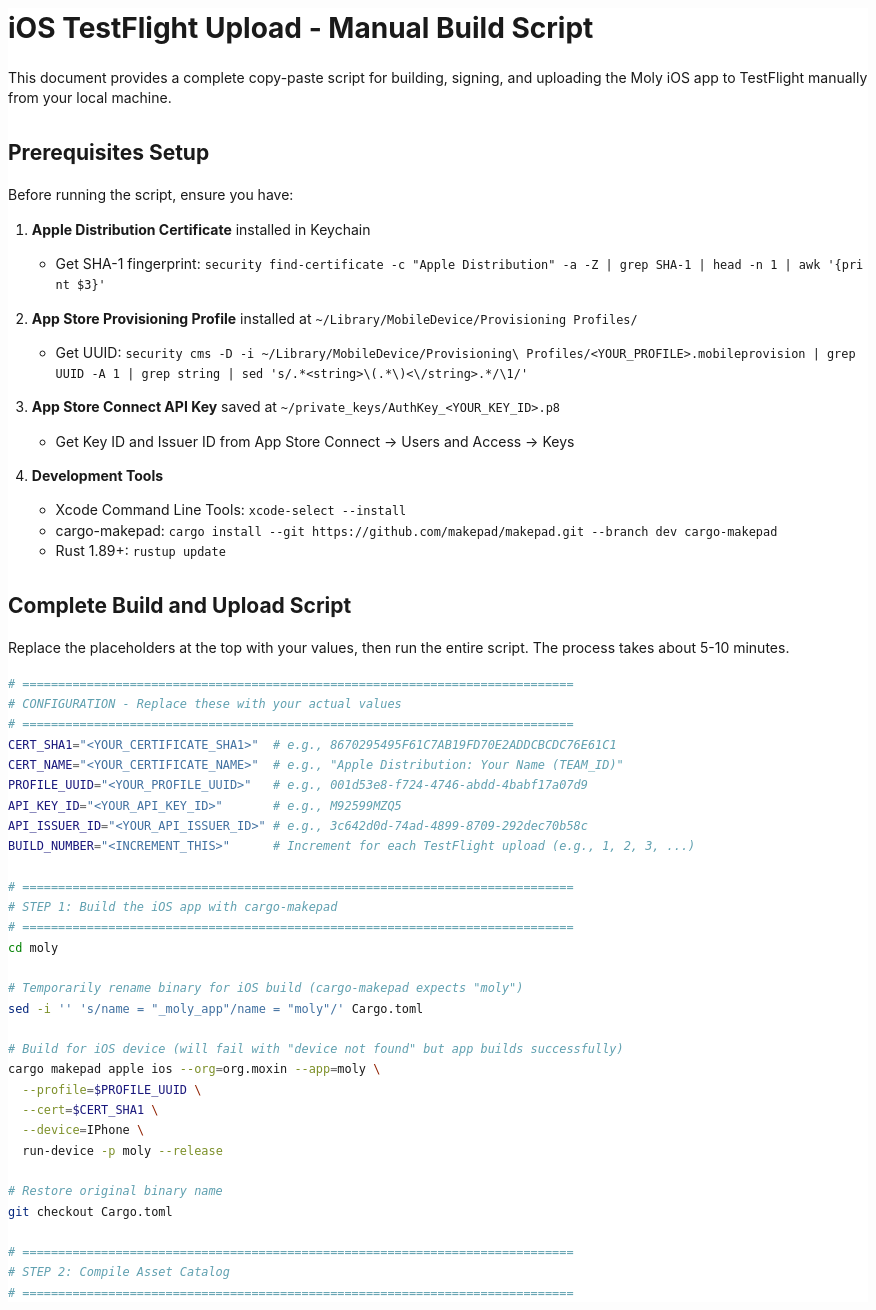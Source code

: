 # iOS TestFlight Upload - Manual Build Script

This document provides a complete copy-paste script for building, signing, and uploading the Moly iOS app to TestFlight manually from your local machine.

## Prerequisites Setup

Before running the script, ensure you have:

1. **Apple Distribution Certificate** installed in Keychain
   - Get SHA-1 fingerprint: `security find-certificate -c "Apple Distribution" -a -Z | grep SHA-1 | head -n 1 | awk '{print $3}'`

2. **App Store Provisioning Profile** installed at `~/Library/MobileDevice/Provisioning Profiles/`
   - Get UUID: `security cms -D -i ~/Library/MobileDevice/Provisioning\ Profiles/<YOUR_PROFILE>.mobileprovision | grep UUID -A 1 | grep string | sed 's/.*<string>\(.*\)<\/string>.*/\1/'`

3. **App Store Connect API Key** saved at `~/private_keys/AuthKey_<YOUR_KEY_ID>.p8`
   - Get Key ID and Issuer ID from App Store Connect → Users and Access → Keys

4. **Development Tools**
   - Xcode Command Line Tools: `xcode-select --install`
   - cargo-makepad: `cargo install --git https://github.com/makepad/makepad.git --branch dev cargo-makepad`
   - Rust 1.89+: `rustup update`

## Complete Build and Upload Script

Replace the placeholders at the top with your values, then run the entire script. The process takes about 5-10 minutes.

```bash
# =============================================================================
# CONFIGURATION - Replace these with your actual values
# =============================================================================
CERT_SHA1="<YOUR_CERTIFICATE_SHA1>"  # e.g., 8670295495F61C7AB19FD70E2ADDCBCDC76E61C1
CERT_NAME="<YOUR_CERTIFICATE_NAME>"  # e.g., "Apple Distribution: Your Name (TEAM_ID)"
PROFILE_UUID="<YOUR_PROFILE_UUID>"   # e.g., 001d53e8-f724-4746-abdd-4babf17a07d9
API_KEY_ID="<YOUR_API_KEY_ID>"       # e.g., M92599MZQ5
API_ISSUER_ID="<YOUR_API_ISSUER_ID>" # e.g., 3c642d0d-74ad-4899-8709-292dec70b58c
BUILD_NUMBER="<INCREMENT_THIS>"      # Increment for each TestFlight upload (e.g., 1, 2, 3, ...)

# =============================================================================
# STEP 1: Build the iOS app with cargo-makepad
# =============================================================================
cd moly

# Temporarily rename binary for iOS build (cargo-makepad expects "moly")
sed -i '' 's/name = "_moly_app"/name = "moly"/' Cargo.toml

# Build for iOS device (will fail with "device not found" but app builds successfully)
cargo makepad apple ios --org=org.moxin --app=moly \
  --profile=$PROFILE_UUID \
  --cert=$CERT_SHA1 \
  --device=IPhone \
  run-device -p moly --release

# Restore original binary name
git checkout Cargo.toml

# =============================================================================
# STEP 2: Compile Asset Catalog
# =============================================================================

```